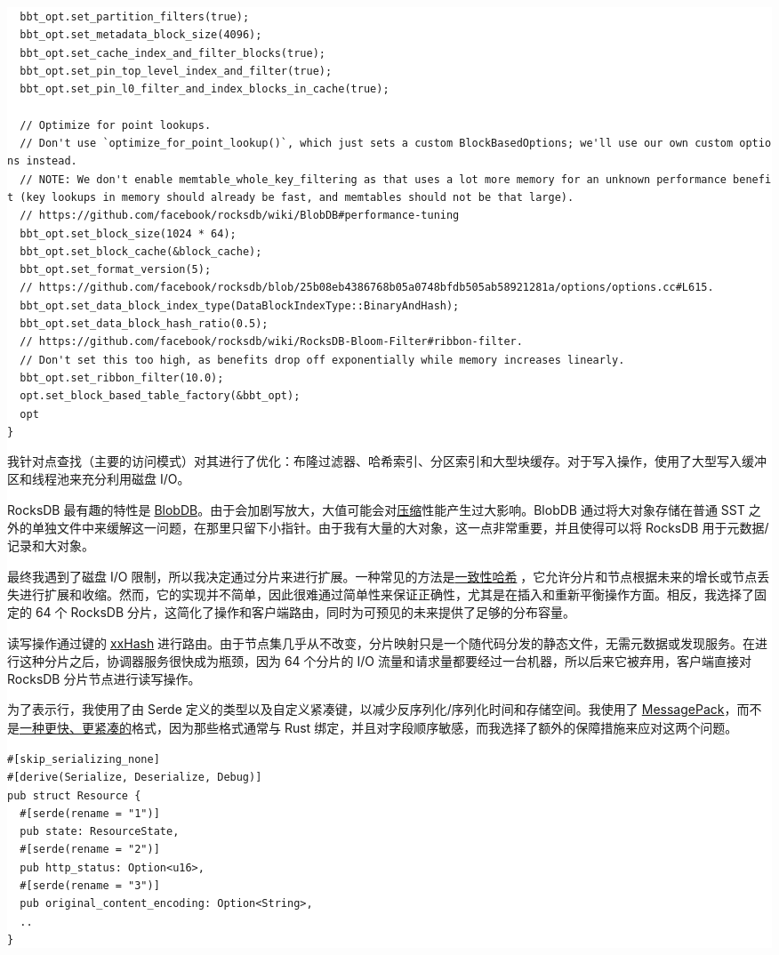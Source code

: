 ```
  bbt_opt.set_partition_filters(true);
  bbt_opt.set_metadata_block_size(4096);
  bbt_opt.set_cache_index_and_filter_blocks(true);
  bbt_opt.set_pin_top_level_index_and_filter(true);
  bbt_opt.set_pin_l0_filter_and_index_blocks_in_cache(true);

  // Optimize for point lookups.
  // Don't use `optimize_for_point_lookup()`, which just sets a custom BlockBasedOptions; we'll use our own custom options instead.
  // NOTE: We don't enable memtable_whole_key_filtering as that uses a lot more memory for an unknown performance benefit (key lookups in memory should already be fast, and memtables should not be that large).
  // https://github.com/facebook/rocksdb/wiki/BlobDB#performance-tuning
  bbt_opt.set_block_size(1024 * 64);
  bbt_opt.set_block_cache(&block_cache);
  bbt_opt.set_format_version(5);
  // https://github.com/facebook/rocksdb/blob/25b08eb4386768b05a0748bfdb505ab58921281a/options/options.cc#L615.
  bbt_opt.set_data_block_index_type(DataBlockIndexType::BinaryAndHash);
  bbt_opt.set_data_block_hash_ratio(0.5);
  // https://github.com/facebook/rocksdb/wiki/RocksDB-Bloom-Filter#ribbon-filter.
  // Don't set this too high, as benefits drop off exponentially while memory increases linearly.
  bbt_opt.set_ribbon_filter(10.0);
  opt.set_block_based_table_factory(&bbt_opt);
  opt
}
```

我针对点查找（主要的访问模式）对其进行了优化：布隆过滤器、哈希索引、分区索引和大型块缓存。对于写入操作，使用了大型写入缓冲区和线程池来充分利用磁盘 I/O。

RocksDB 最有趣的特性是 [BlobDB](https://github.com/facebook/rocksdb/wiki/BlobDB)。由于会加剧写放大，大值可能会对[压缩](https://github.com/facebook/rocksdb/wiki/Compaction)性能产生过大影响。BlobDB 通过将大对象存储在普通 SST 之外的单独文件中来缓解这一问题，在那里只留下小指针。由于我有大量的大对象，这一点非常重要，并且使得可以将 RocksDB 用于元数据/记录和大对象。

最终我遇到了磁盘 I/O 限制，所以我决定通过分片来进行扩展。一种常见的方法是[一致性哈希](https://en.wikipedia.org/wiki/Consistent_hashing) ，它允许分片和节点根据未来的增长或节点丢失进行扩展和收缩。然而，它的实现并不简单，因此很难通过简单性来保证正确性，尤其是在插入和重新平衡操作方面。相反，我选择了固定的 64 个 RocksDB 分片，这简化了操作和客户端路由，同时为可预见的未来提供了足够的分布容量。

读写操作通过键的 [xxHash](https://xxhash.com/) 进行路由。由于节点集几乎从不改变，分片映射只是一个随代码分发的静态文件，无需元数据或发现服务。在进行这种分片之后，协调器服务很快成为瓶颈，因为 64 个分片的 I/O 流量和请求量都要经过一台机器，所以后来它被弃用，客户端直接对 RocksDB 分片节点进行读写操作。

为了表示行，我使用了由 Serde 定义的类型以及自定义紧凑键，以减少反序列化/序列化时间和存储空间。我使用了 [MessagePack](https://msgpack.org/index.html)，而不是[一种更快、更紧凑的](https://github.com/djkoloski/rust_serialization_benchmark)格式，因为那些格式通常与 Rust 绑定，并且对字段顺序敏感，而我选择了额外的保障措施来应对这两个问题。

```
#[skip_serializing_none]
#[derive(Serialize, Deserialize, Debug)]
pub struct Resource {
  #[serde(rename = "1")]
  pub state: ResourceState,
  #[serde(rename = "2")]
  pub http_status: Option<u16>,
  #[serde(rename = "3")]
  pub original_content_encoding: Option<String>,
  ..
}
```
